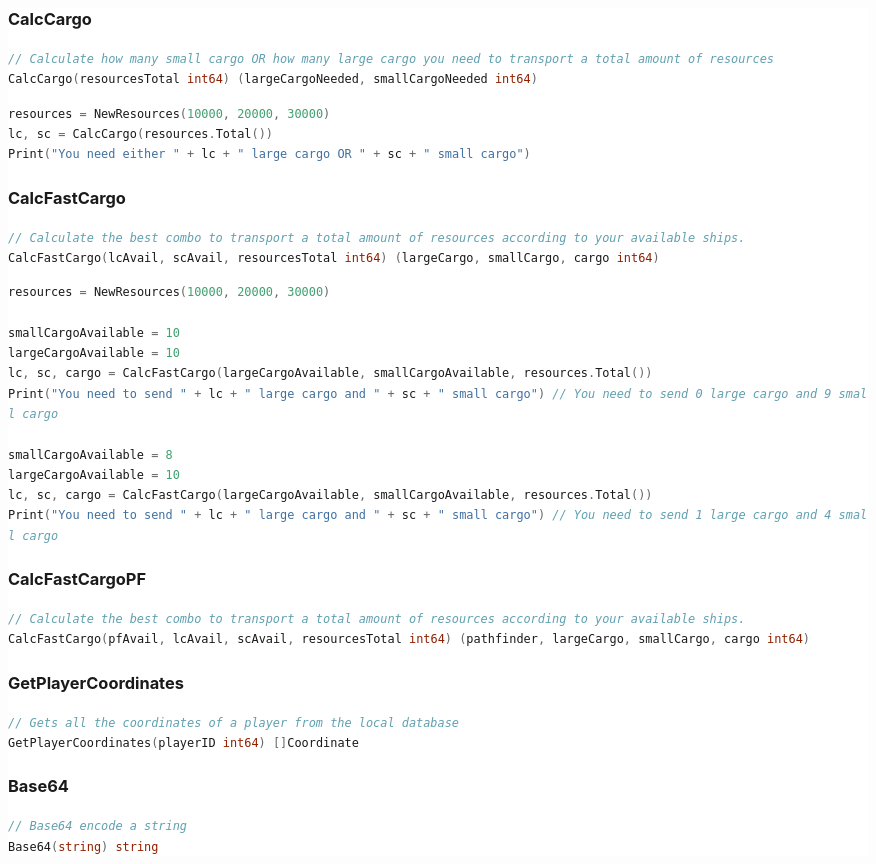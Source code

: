 ### CalcCargo
```go
// Calculate how many small cargo OR how many large cargo you need to transport a total amount of resources
CalcCargo(resourcesTotal int64) (largeCargoNeeded, smallCargoNeeded int64)
```
```go
resources = NewResources(10000, 20000, 30000)
lc, sc = CalcCargo(resources.Total())
Print("You need either " + lc + " large cargo OR " + sc + " small cargo")
```

### CalcFastCargo
```go
// Calculate the best combo to transport a total amount of resources according to your available ships.
CalcFastCargo(lcAvail, scAvail, resourcesTotal int64) (largeCargo, smallCargo, cargo int64)
```
```go
resources = NewResources(10000, 20000, 30000)

smallCargoAvailable = 10
largeCargoAvailable = 10
lc, sc, cargo = CalcFastCargo(largeCargoAvailable, smallCargoAvailable, resources.Total())
Print("You need to send " + lc + " large cargo and " + sc + " small cargo") // You need to send 0 large cargo and 9 small cargo

smallCargoAvailable = 8
largeCargoAvailable = 10
lc, sc, cargo = CalcFastCargo(largeCargoAvailable, smallCargoAvailable, resources.Total())
Print("You need to send " + lc + " large cargo and " + sc + " small cargo") // You need to send 1 large cargo and 4 small cargo
```

### CalcFastCargoPF
```go
// Calculate the best combo to transport a total amount of resources according to your available ships.
CalcFastCargo(pfAvail, lcAvail, scAvail, resourcesTotal int64) (pathfinder, largeCargo, smallCargo, cargo int64)
```

### GetPlayerCoordinates
```go
// Gets all the coordinates of a player from the local database
GetPlayerCoordinates(playerID int64) []Coordinate
```

### Base64
```go
// Base64 encode a string 
Base64(string) string
```
